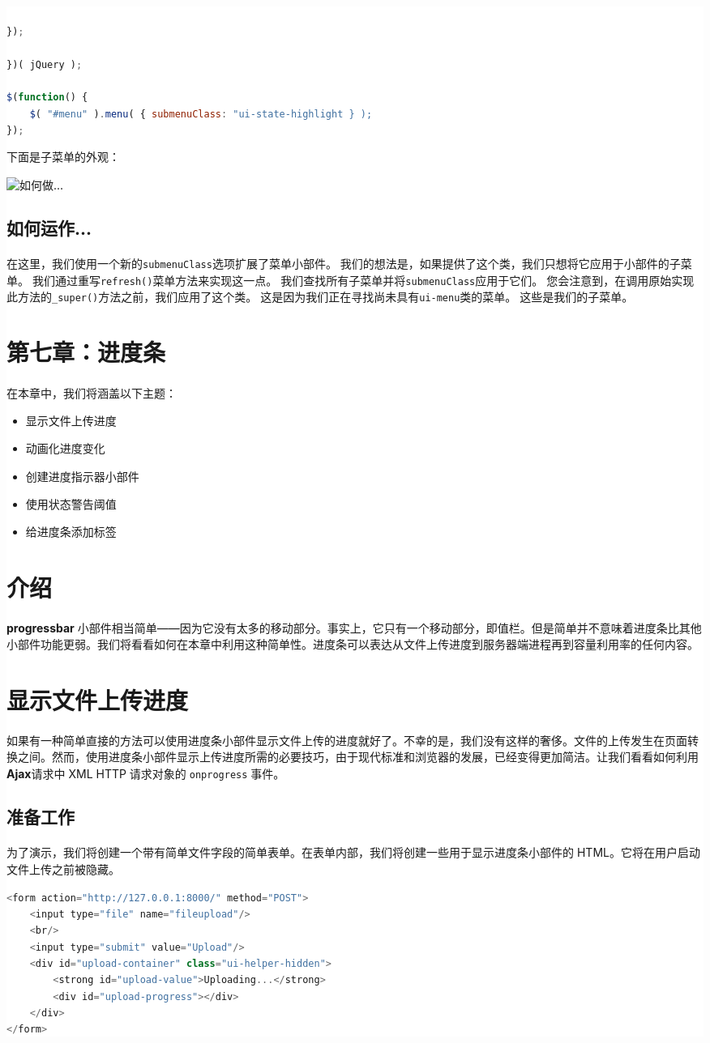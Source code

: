```js

});

})( jQuery );

$(function() {
    $( "#menu" ).menu( { submenuClass: "ui-state-highlight } );
});
```

下面是子菜单的外观：

![如何做...](https://github.com/OpenDocCN/freelearn-jquery-zh/raw/master/docs/jqui-cb/img/2186_06_05.jpg)

## 如何运作...

在这里，我们使用一个新的`submenuClass`选项扩展了菜单小部件。 我们的想法是，如果提供了这个类，我们只想将它应用于小部件的子菜单。 我们通过重写`refresh()`菜单方法来实现这一点。 我们查找所有子菜单并将`submenuClass`应用于它们。 您会注意到，在调用原始实现此方法的`_super()`方法之前，我们应用了这个类。 这是因为我们正在寻找尚未具有`ui-menu`类的菜单。 这些是我们的子菜单。


# 第七章：进度条

在本章中，我们将涵盖以下主题：

+   显示文件上传进度

+   动画化进度变化

+   创建进度指示器小部件

+   使用状态警告阈值

+   给进度条添加标签

# 介绍

**progressbar** 小部件相当简单——因为它没有太多的移动部分。事实上，它只有一个移动部分，即值栏。但是简单并不意味着进度条比其他小部件功能更弱。我们将看看如何在本章中利用这种简单性。进度条可以表达从文件上传进度到服务器端进程再到容量利用率的任何内容。

# 显示文件上传进度

如果有一种简单直接的方法可以使用进度条小部件显示文件上传的进度就好了。不幸的是，我们没有这样的奢侈。文件的上传发生在页面转换之间。然而，使用进度条小部件显示上传进度所需的必要技巧，由于现代标准和浏览器的发展，已经变得更加简洁。让我们看看如何利用**Ajax**请求中 XML HTTP 请求对象的 `onprogress` 事件。

## 准备工作

为了演示，我们将创建一个带有简单文件字段的简单表单。在表单内部，我们将创建一些用于显示进度条小部件的 HTML。它将在用户启动文件上传之前被隐藏。

```js
<form action="http://127.0.0.1:8000/" method="POST">
    <input type="file" name="fileupload"/>
    <br/>
    <input type="submit" value="Upload"/>
    <div id="upload-container" class="ui-helper-hidden">
        <strong id="upload-value">Uploading...</strong>
        <div id="upload-progress"></div>
    </div>
</form>
```
